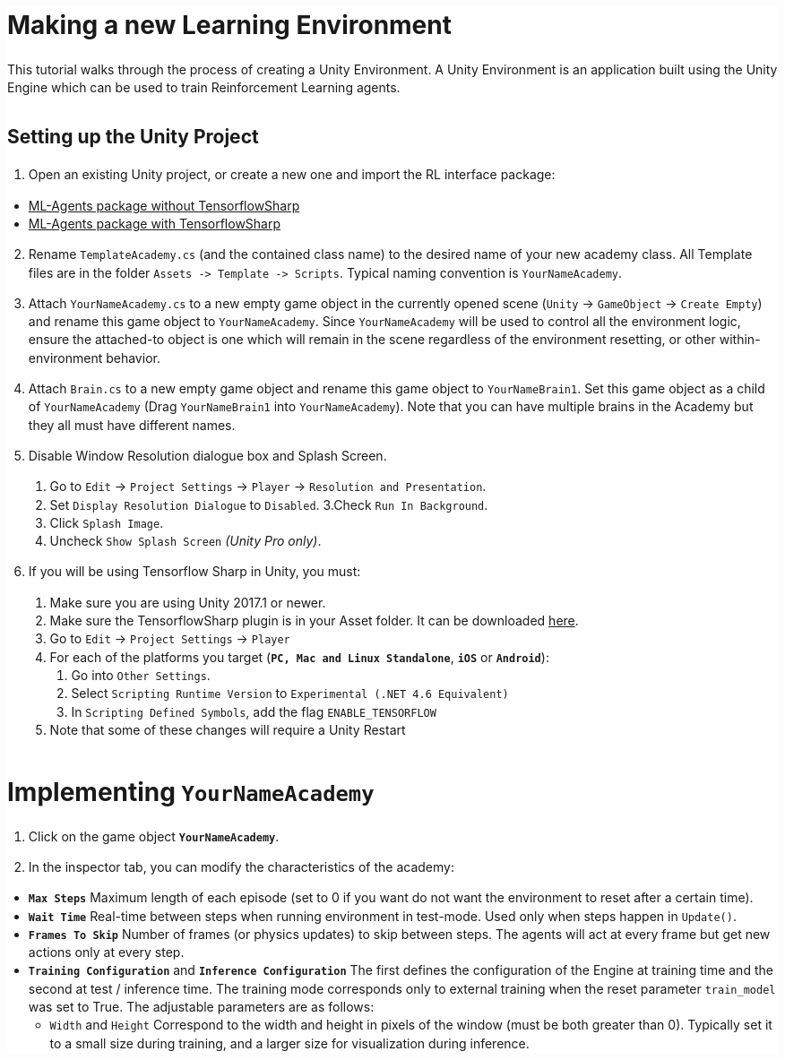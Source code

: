 # Making a new Learning Environment

This tutorial walks through the process of creating a Unity Environment. A Unity Environment is an application built using the Unity Engine which can be used to train Reinforcement Learning agents.

## Setting up the Unity Project

1. Open an existing Unity project, or create a new one and import the RL interface package:   
 * [ML-Agents package without TensorflowSharp](https://s3.amazonaws.com/unity-agents/ML-AgentsNoPlugin.unitypackage)  
 * [ML-Agents package with TensorflowSharp](https://s3.amazonaws.com/unity-agents/ML-AgentsWithPlugin.unitypackage)  

2. Rename `TemplateAcademy.cs` (and the contained class name) to the desired name of your new academy class. All Template files are in the folder `Assets -> Template -> Scripts`. Typical naming convention is `YourNameAcademy`.

3. Attach `YourNameAcademy.cs` to a new empty game object in the currently opened scene (`Unity` -> `GameObject` -> `Create Empty`) and rename this game object to `YourNameAcademy`. Since `YourNameAcademy` will be used to control all the environment logic, ensure the attached-to object is one which will remain in the scene regardless of the environment resetting, or other within-environment behavior.

4. Attach `Brain.cs` to a new empty game object and rename this game object to `YourNameBrain1`. Set this game object as a child of `YourNameAcademy` (Drag `YourNameBrain1` into `YourNameAcademy`). Note that you can have multiple brains in the Academy but they all must have different names.

5. Disable Window Resolution dialogue box and Splash Screen.
    1. Go to `Edit` -> `Project Settings` -> `Player` -> `Resolution and Presentation`.
    2. Set `Display Resolution Dialogue` to `Disabled`.
    3.Check `Run In Background`.
    4. Click `Splash Image`.
    5. Uncheck `Show Splash Screen` _(Unity Pro only)_.

6. If you will be using Tensorflow Sharp in Unity, you must:
	1. Make sure you are using Unity 2017.1 or newer.
	2. Make sure the TensorflowSharp plugin is in your Asset folder. It can be downloaded [here](https://s3.amazonaws.com/unity-agents/TFSharpPlugin.unitypackage).
	3. Go to `Edit` -> `Project Settings` -> `Player`
	4. For each of the platforms you target (**`PC, Mac and Linux Standalone`**, **`iOS`** or **`Android`**):   
		1. Go into `Other Settings`.
		2. Select `Scripting Runtime Version` to `Experimental (.NET 4.6 Equivalent)` 
		3. In `Scripting Defined Symbols`, add the flag `ENABLE_TENSORFLOW`
	5. Note that some of these changes will require a Unity Restart

# Implementing `YourNameAcademy`

1. Click on the game object **`YourNameAcademy`**.

2. In the inspector tab, you can modify the characteristics of the academy:
 * **`Max Steps`** Maximum length of each episode (set to 0 if you want do not want the environment to reset after a certain time).
 * **`Wait Time`** Real-time between steps when running environment in test-mode. Used only when steps happen in `Update()`.
 * **`Frames To Skip`** Number of frames (or physics updates) to skip between steps. The agents will act at every frame but get new actions only at every step.
 * **`Training Configuration`** and **`Inference Configuration`** The first defines the configuration of the Engine at training time and the second at test / inference time. The training mode corresponds only to external training when the reset parameter `train_model` was set to True. The adjustable parameters are as follows:
    * `Width` and `Height` Correspond to the width and height in pixels of the window (must be both greater than 0). Typically set it to a small size during training, and a larger size for visualization during inference.